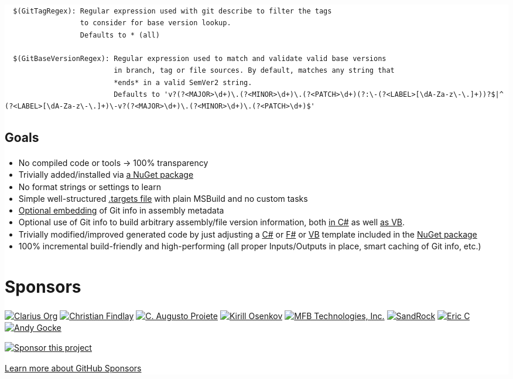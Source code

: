 ```
  $(GitTagRegex): Regular expression used with git describe to filter the tags 
                  to consider for base version lookup.
                  Defaults to * (all)
           
  $(GitBaseVersionRegex): Regular expression used to match and validate valid base versions
                          in branch, tag or file sources. By default, matches any string that 
                          *ends* in a valid SemVer2 string.
                          Defaults to 'v?(?<MAJOR>\d+)\.(?<MINOR>\d+)\.(?<PATCH>\d+)(?:\-(?<LABEL>[\dA-Za-z\-\.]+))?$|^(?<LABEL>[\dA-Za-z\-\.]+)\-v?(?<MAJOR>\d+)\.(?<MINOR>\d+)\.(?<PATCH>\d+)$'
```

## Goals

- No compiled code or tools -> 100% transparency
- Trivially added/installed via [a NuGet package](https://www.nuget.org/packages/GitInfo)
- No format strings or settings to learn
- Simple well-structured [.targets file](https://github.com/kzu/GitInfo/blob/main/src/GitInfo/build/GitInfo.targets) 
  with plain MSBuild and no custom tasks
- [Optional embedding](https://github.com/kzu/GitInfo/blob/main/src/GitInfo/build/GitInfo.AssemblyMetadata.targets) 
  of Git info in assembly metadata
- Optional use of Git info to build arbitrary assembly/file version information, both 
  [in C#](https://github.com/kzu/GitInfoDemo/blob/main/GitInfoDemo/Properties/AssemblyInfo.cs#L10) as well 
  [as VB](https://github.com/kzu/GitInfoDemo/blob/main/GitInfoDemoVB/My%20Project/AssemblyInfo.vb#L8).
- Trivially modified/improved generated code by just adjusting a 
  [C#](https://github.com/kzu/GitInfo/blob/main/src/GitInfo/build/GitInfo.cs.pp) or 
  [F#](https://github.com/kzu/GitInfo/blob/main/src/GitInfo/build/GitInfo.fs.pp) or 
  [VB](https://github.com/kzu/GitInfo/blob/main/src/GitInfo/build/GitInfo.vb.pp) template 
  included in the [NuGet package](https://www.nuget.org/packages/GitInfo)
- 100% incremental build-friendly and high-performing (all proper Inputs/Outputs in place, smart caching of Git info, etc.)



# Sponsors 


[![Clarius Org](https://raw.githubusercontent.com/devlooped/sponsors/main/.github/avatars/clarius.png "Clarius Org")](https://github.com/clarius)
[![Christian Findlay](https://raw.githubusercontent.com/devlooped/sponsors/main/.github/avatars/MelbourneDeveloper.png "Christian Findlay")](https://github.com/MelbourneDeveloper)
[![C. Augusto Proiete](https://raw.githubusercontent.com/devlooped/sponsors/main/.github/avatars/augustoproiete.png "C. Augusto Proiete")](https://github.com/augustoproiete)
[![Kirill Osenkov](https://raw.githubusercontent.com/devlooped/sponsors/main/.github/avatars/KirillOsenkov.png "Kirill Osenkov")](https://github.com/KirillOsenkov)
[![MFB Technologies, Inc.](https://raw.githubusercontent.com/devlooped/sponsors/main/.github/avatars/MFB-Technologies-Inc.png "MFB Technologies, Inc.")](https://github.com/MFB-Technologies-Inc)
[![SandRock](https://raw.githubusercontent.com/devlooped/sponsors/main/.github/avatars/sandrock.png "SandRock")](https://github.com/sandrock)
[![Eric C](https://raw.githubusercontent.com/devlooped/sponsors/main/.github/avatars/eeseewy.png "Eric C")](https://github.com/eeseewy)
[![Andy Gocke](https://raw.githubusercontent.com/devlooped/sponsors/main/.github/avatars/agocke.png "Andy Gocke")](https://github.com/agocke)




[![Sponsor this project](https://raw.githubusercontent.com/devlooped/sponsors/main/sponsor.png "Sponsor this project")](https://github.com/sponsors/devlooped)
&nbsp;

[Learn more about GitHub Sponsors](https://github.com/sponsors)


